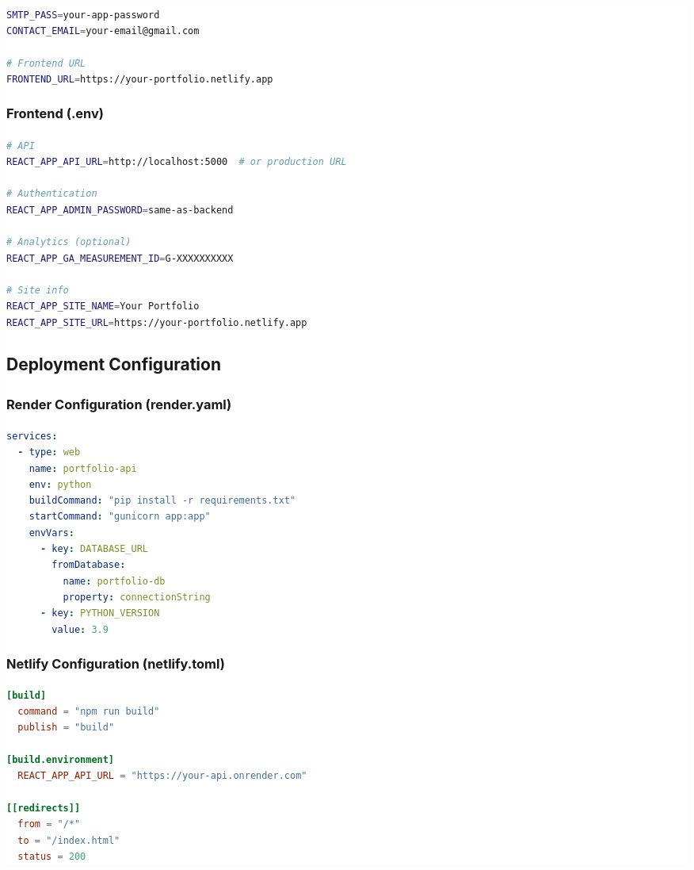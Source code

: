 ```bash
SMTP_PASS=your-app-password
CONTACT_EMAIL=your-email@gmail.com

# Frontend URL
FRONTEND_URL=https://your-portfolio.netlify.app
```

### Frontend (.env)
```bash
# API
REACT_APP_API_URL=http://localhost:5000  # or production URL

# Authentication
REACT_APP_ADMIN_PASSWORD=same-as-backend

# Analytics (optional)
REACT_APP_GA_MEASUREMENT_ID=G-XXXXXXXXXX

# Site info
REACT_APP_SITE_NAME=Your Portfolio
REACT_APP_SITE_URL=https://your-portfolio.netlify.app
```

## Deployment Configuration

### Render Configuration (render.yaml)
```yaml
services:
  - type: web
    name: portfolio-api
    env: python
    buildCommand: "pip install -r requirements.txt"
    startCommand: "gunicorn app:app"
    envVars:
      - key: DATABASE_URL
        fromDatabase:
          name: portfolio-db
          property: connectionString
      - key: PYTHON_VERSION
        value: 3.9
```

### Netlify Configuration (netlify.toml)
```toml
[build]
  command = "npm run build"
  publish = "build"

[build.environment]
  REACT_APP_API_URL = "https://your-api.onrender.com"

[[redirects]]
  from = "/*"
  to = "/index.html"
  status = 200
```
